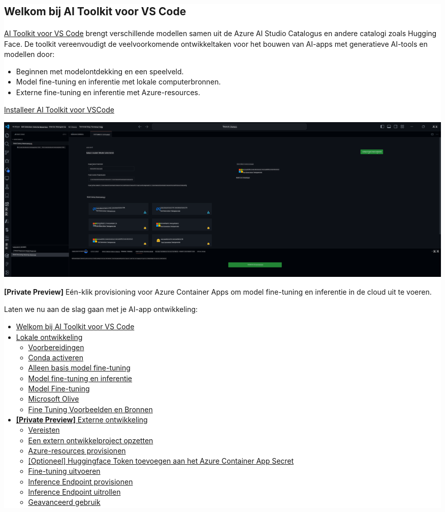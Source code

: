 
## Welkom bij AI Toolkit voor VS Code

[AI Toolkit voor VS Code](https://github.com/microsoft/vscode-ai-toolkit/tree/main) brengt verschillende modellen samen uit de Azure AI Studio Catalogus en andere catalogi zoals Hugging Face. De toolkit vereenvoudigt de veelvoorkomende ontwikkeltaken voor het bouwen van AI-apps met generatieve AI-tools en modellen door:
- Beginnen met modelontdekking en een speelveld.
- Model fine-tuning en inferentie met lokale computerbronnen.
- Externe fine-tuning en inferentie met Azure-resources.

[Installeer AI Toolkit voor VSCode](https://marketplace.visualstudio.com/items?itemName=ms-windows-ai-studio.windows-ai-studio)

![AIToolkit FineTuning](../../../../translated_images/Aitoolkit.7157953df04812dced01c8815a5a4d4b139e6640cc19b1c7adb4eea15b5403e6.nl.png)


**[Private Preview]** Eén-klik provisioning voor Azure Container Apps om model fine-tuning en inferentie in de cloud uit te voeren.

Laten we nu aan de slag gaan met je AI-app ontwikkeling:

- [Welkom bij AI Toolkit voor VS Code](../../../../md/03.FineTuning)
- [Lokale ontwikkeling](../../../../md/03.FineTuning)
  - [Voorbereidingen](../../../../md/03.FineTuning)
  - [Conda activeren](../../../../md/03.FineTuning)
  - [Alleen basis model fine-tuning](../../../../md/03.FineTuning)
  - [Model fine-tuning en inferentie](../../../../md/03.FineTuning)
  - [Model Fine-tuning](../../../../md/03.FineTuning)
  - [Microsoft Olive](../../../../md/03.FineTuning)
  - [Fine Tuning Voorbeelden en Bronnen](../../../../md/03.FineTuning)
- [**\[Private Preview\]** Externe ontwikkeling](../../../../md/03.FineTuning)
  - [Vereisten](../../../../md/03.FineTuning)
  - [Een extern ontwikkelproject opzetten](../../../../md/03.FineTuning)
  - [Azure-resources provisionen](../../../../md/03.FineTuning)
  - [\[Optioneel\] Huggingface Token toevoegen aan het Azure Container App Secret](../../../../md/03.FineTuning)
  - [Fine-tuning uitvoeren](../../../../md/03.FineTuning)
  - [Inference Endpoint provisionen](../../../../md/03.FineTuning)
  - [Inference Endpoint uitrollen](../../../../md/03.FineTuning)
  - [Geavanceerd gebruik](../../../../md/03.FineTuning)
